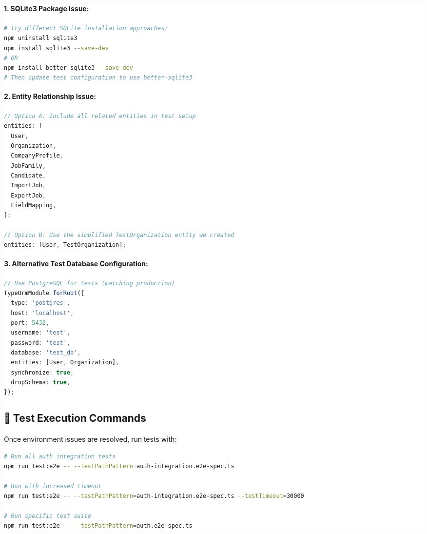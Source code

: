 #### **1. SQLite3 Package Issue:**

```bash
# Try different SQLite installation approaches:
npm uninstall sqlite3
npm install sqlite3 --save-dev
# OR
npm install better-sqlite3 --save-dev
# Then update test configuration to use better-sqlite3
```

#### **2. Entity Relationship Issue:**

```typescript
// Option A: Include all related entities in test setup
entities: [
  User,
  Organization,
  CompanyProfile,
  JobFamily,
  Candidate,
  ImportJob,
  ExportJob,
  FieldMapping,
];

// Option B: Use the simplified TestOrganization entity we created
entities: [User, TestOrganization];
```

#### **3. Alternative Test Database Configuration:**

```typescript
// Use PostgreSQL for tests (matching production)
TypeOrmModule.forRoot({
  type: 'postgres',
  host: 'localhost',
  port: 5432,
  username: 'test',
  password: 'test',
  database: 'test_db',
  entities: [User, Organization],
  synchronize: true,
  dropSchema: true,
});
```

## 🎯 **Test Execution Commands**

Once environment issues are resolved, run tests with:

```bash
# Run all auth integration tests
npm run test:e2e -- --testPathPattern=auth-integration.e2e-spec.ts

# Run with increased timeout
npm run test:e2e -- --testPathPattern=auth-integration.e2e-spec.ts --testTimeout=30000

# Run specific test suite
npm run test:e2e -- --testPathPattern=auth.e2e-spec.ts
```
